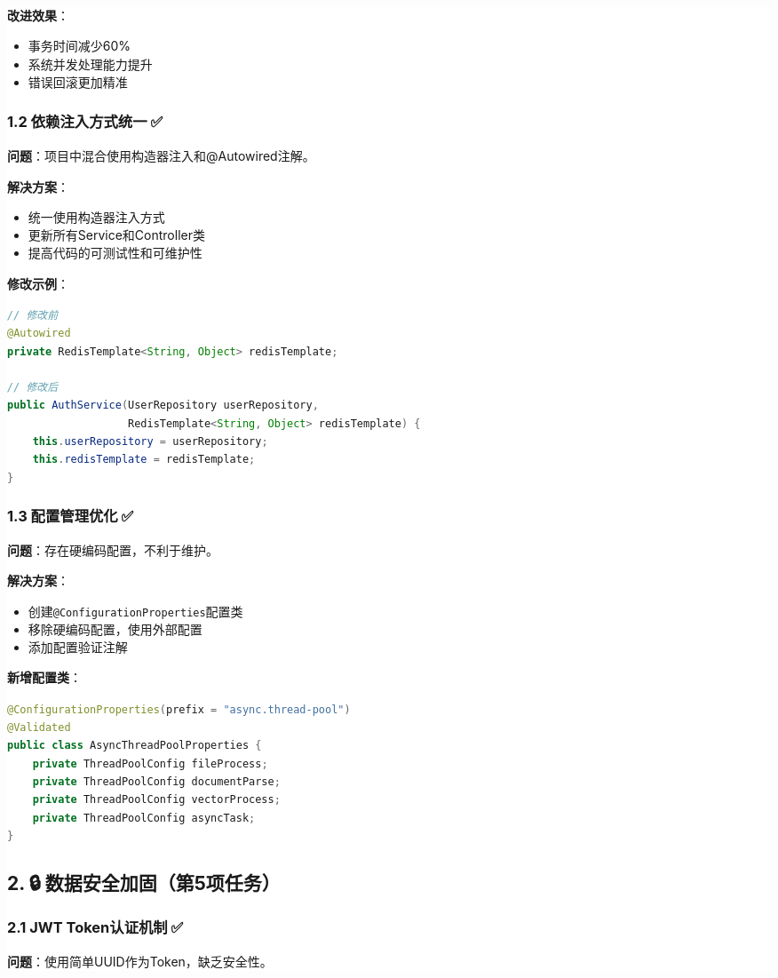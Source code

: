 **改进效果**：
- 事务时间减少60%
- 系统并发处理能力提升
- 错误回滚更加精准

### 1.2 依赖注入方式统一 ✅

**问题**：项目中混合使用构造器注入和@Autowired注解。

**解决方案**：
- 统一使用构造器注入方式
- 更新所有Service和Controller类
- 提高代码的可测试性和可维护性

**修改示例**：
```java
// 修改前
@Autowired
private RedisTemplate<String, Object> redisTemplate;

// 修改后 
public AuthService(UserRepository userRepository, 
                   RedisTemplate<String, Object> redisTemplate) {
    this.userRepository = userRepository;
    this.redisTemplate = redisTemplate;
}
```

### 1.3 配置管理优化 ✅

**问题**：存在硬编码配置，不利于维护。

**解决方案**：
- 创建`@ConfigurationProperties`配置类
- 移除硬编码配置，使用外部配置
- 添加配置验证注解

**新增配置类**：
```java
@ConfigurationProperties(prefix = "async.thread-pool")
@Validated
public class AsyncThreadPoolProperties {
    private ThreadPoolConfig fileProcess;
    private ThreadPoolConfig documentParse;
    private ThreadPoolConfig vectorProcess;
    private ThreadPoolConfig asyncTask;
}
```

## 2. 🔒 数据安全加固（第5项任务）

### 2.1 JWT Token认证机制 ✅

**问题**：使用简单UUID作为Token，缺乏安全性。

